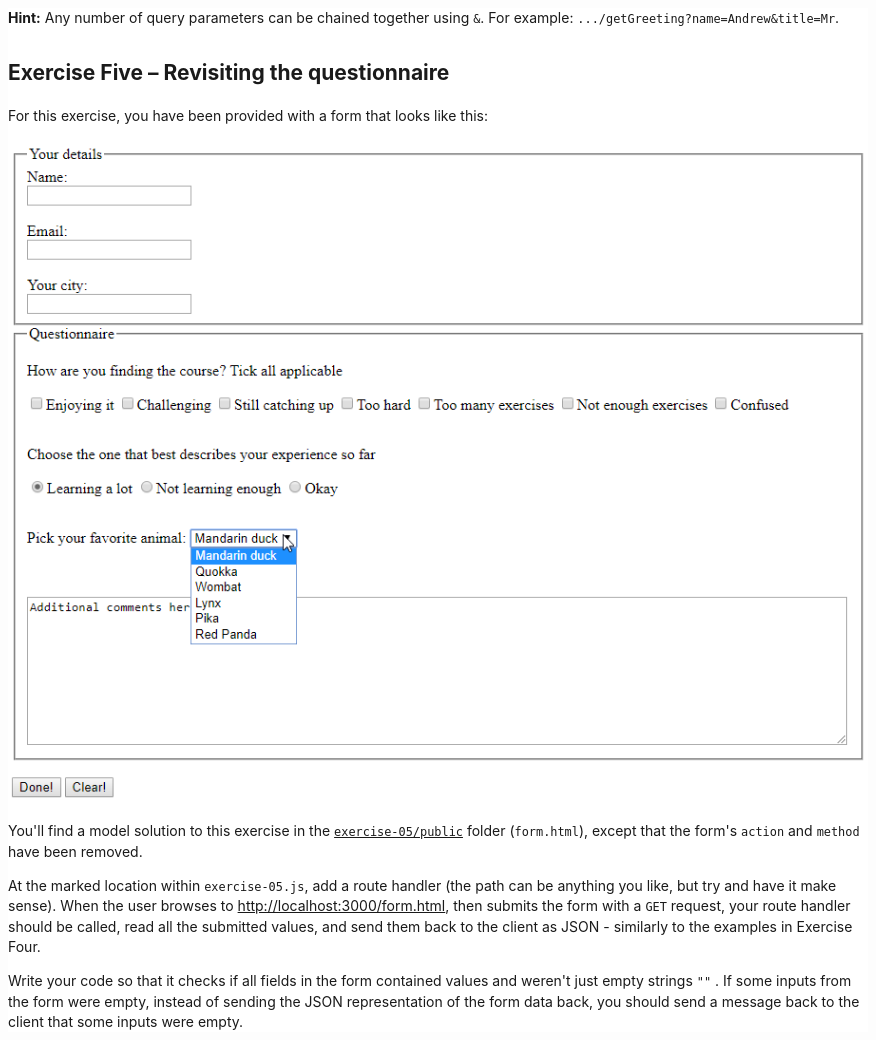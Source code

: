    **Hint:** Any number of query parameters can be chained together using `&`. For example: `.../getGreeting?name=Andrew&title=Mr`.

## Exercise Five &ndash; Revisiting the questionnaire

For this exercise, you have been provided with a form that looks like this:

![](./spec/ex05-screenshot.png)

You'll find a model solution to this exercise in the [`exercise-05/public`](./exercise-05/public) folder (`form.html`), except that the form's `action` and `method` have been removed.

At the marked location within `exercise-05.js`, add a route handler (the path can be anything you like, but try and have it make sense). When the user browses to [http://localhost:3000/form.html](http://localhost:3000/form.html), then submits the form with a `GET` request, your route handler should be called, read all the submitted values, and send them back to the client as JSON - similarly to the examples in Exercise Four.

Write your code so that it checks if all fields in the form contained values and weren't just empty strings `""` . If some inputs from the form were empty, instead of sending the JSON representation of the form data back, you should send a message back to the client that some inputs were empty.
